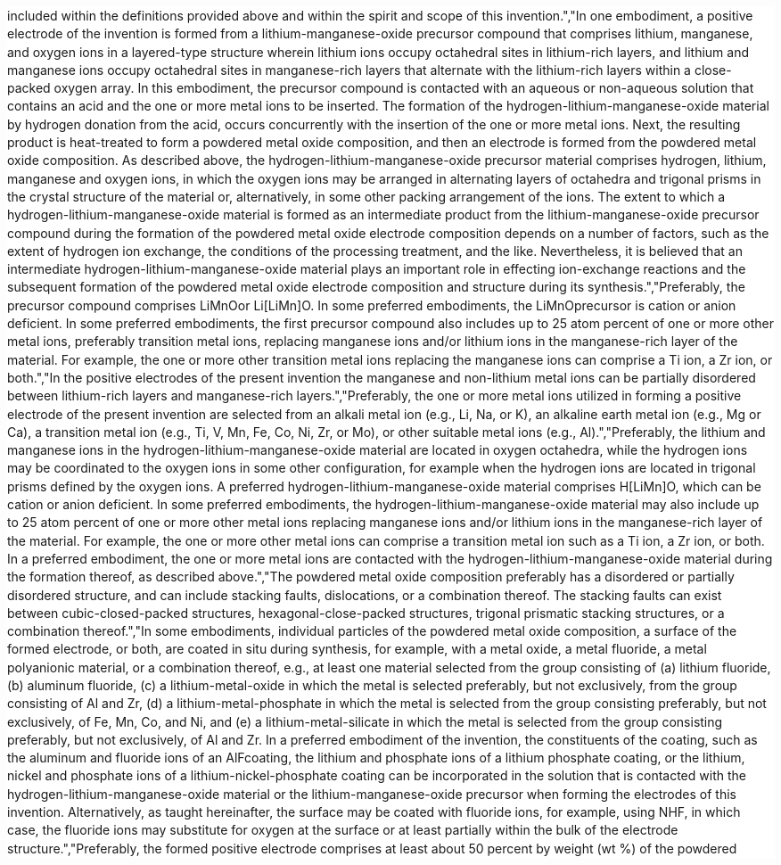 included within the definitions provided above and within the spirit and scope of this invention.","In one embodiment, a positive electrode of the invention is formed from a lithium-manganese-oxide precursor compound that comprises lithium, manganese, and oxygen ions in a layered-type structure wherein lithium ions occupy octahedral sites in lithium-rich layers, and lithium and manganese ions occupy octahedral sites in manganese-rich layers that alternate with the lithium-rich layers within a close-packed oxygen array. In this embodiment, the precursor compound is contacted with an aqueous or non-aqueous solution that contains an acid and the one or more metal ions to be inserted. The formation of the hydrogen-lithium-manganese-oxide material by hydrogen donation from the acid, occurs concurrently with the insertion of the one or more metal ions. Next, the resulting product is heat-treated to form a powdered metal oxide composition, and then an electrode is formed from the powdered metal oxide composition. As described above, the hydrogen-lithium-manganese-oxide precursor material comprises hydrogen, lithium, manganese and oxygen ions, in which the oxygen ions may be arranged in alternating layers of octahedra and trigonal prisms in the crystal structure of the material or, alternatively, in some other packing arrangement of the ions. The extent to which a hydrogen-lithium-manganese-oxide material is formed as an intermediate product from the lithium-manganese-oxide precursor compound during the formation of the powdered metal oxide electrode composition depends on a number of factors, such as the extent of hydrogen ion exchange, the conditions of the processing treatment, and the like. Nevertheless, it is believed that an intermediate hydrogen-lithium-manganese-oxide material plays an important role in effecting ion-exchange reactions and the subsequent formation of the powdered metal oxide electrode composition and structure during its synthesis.","Preferably, the precursor compound comprises LiMnOor Li[LiMn]O. In some preferred embodiments, the LiMnOprecursor is cation or anion deficient. In some preferred embodiments, the first precursor compound also includes up to 25 atom percent of one or more other metal ions, preferably transition metal ions, replacing manganese ions and\/or lithium ions in the manganese-rich layer of the material. For example, the one or more other transition metal ions replacing the manganese ions can comprise a Ti ion, a Zr ion, or both.","In the positive electrodes of the present invention the manganese and non-lithium metal ions can be partially disordered between lithium-rich layers and manganese-rich layers.","Preferably, the one or more metal ions utilized in forming a positive electrode of the present invention are selected from an alkali metal ion (e.g., Li, Na, or K), an alkaline earth metal ion (e.g., Mg or Ca), a transition metal ion (e.g., Ti, V, Mn, Fe, Co, Ni, Zr, or Mo), or other suitable metal ions (e.g., Al).","Preferably, the lithium and manganese ions in the hydrogen-lithium-manganese-oxide material are located in oxygen octahedra, while the hydrogen ions may be coordinated to the oxygen ions in some other configuration, for example when the hydrogen ions are located in trigonal prisms defined by the oxygen ions. A preferred hydrogen-lithium-manganese-oxide material comprises H[LiMn]O, which can be cation or anion deficient. In some preferred embodiments, the hydrogen-lithium-manganese-oxide material may also include up to 25 atom percent of one or more other metal ions replacing manganese ions and\/or lithium ions in the manganese-rich layer of the material. For example, the one or more other metal ions can comprise a transition metal ion such as a Ti ion, a Zr ion, or both. In a preferred embodiment, the one or more metal ions are contacted with the hydrogen-lithium-manganese-oxide material during the formation thereof, as described above.","The powdered metal oxide composition preferably has a disordered or partially disordered structure, and can include stacking faults, dislocations, or a combination thereof. The stacking faults can exist between cubic-closed-packed structures, hexagonal-close-packed structures, trigonal prismatic stacking structures, or a combination thereof.","In some embodiments, individual particles of the powdered metal oxide composition, a surface of the formed electrode, or both, are coated in situ during synthesis, for example, with a metal oxide, a metal fluoride, a metal polyanionic material, or a combination thereof, e.g., at least one material selected from the group consisting of (a) lithium fluoride, (b) aluminum fluoride, (c) a lithium-metal-oxide in which the metal is selected preferably, but not exclusively, from the group consisting of Al and Zr, (d) a lithium-metal-phosphate in which the metal is selected from the group consisting preferably, but not exclusively, of Fe, Mn, Co, and Ni, and (e) a lithium-metal-silicate in which the metal is selected from the group consisting preferably, but not exclusively, of Al and Zr. In a preferred embodiment of the invention, the constituents of the coating, such as the aluminum and fluoride ions of an AlFcoating, the lithium and phosphate ions of a lithium phosphate coating, or the lithium, nickel and phosphate ions of a lithium-nickel-phosphate coating can be incorporated in the solution that is contacted with the hydrogen-lithium-manganese-oxide material or the lithium-manganese-oxide precursor when forming the electrodes of this invention. Alternatively, as taught hereinafter, the surface may be coated with fluoride ions, for example, using NHF, in which case, the fluoride ions may substitute for oxygen at the surface or at least partially within the bulk of the electrode structure.","Preferably, the formed positive electrode comprises at least about 50 percent by weight (wt %) of the powdered